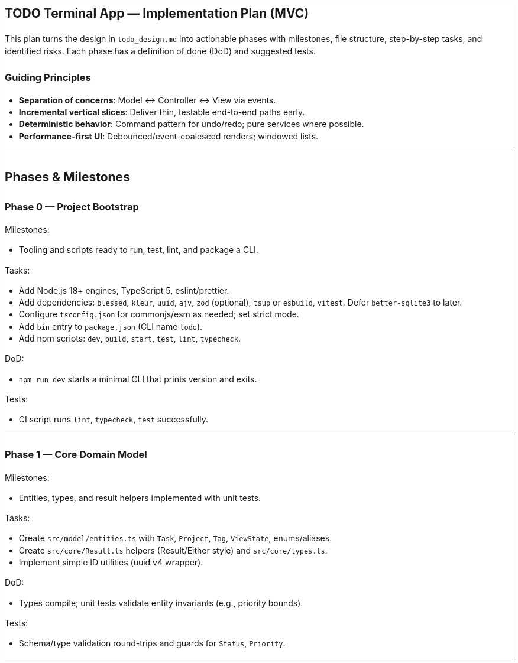 ## TODO Terminal App — Implementation Plan (MVC)

This plan turns the design in `todo_design.md` into actionable phases with milestones, file structure, step-by-step tasks, and identified risks. Each phase has a definition of done (DoD) and suggested tests.

### Guiding Principles
- **Separation of concerns**: Model ↔ Controller ↔ View via events.
- **Incremental vertical slices**: Deliver thin, testable end-to-end paths early.
- **Deterministic behavior**: Command pattern for undo/redo; pure services where possible.
- **Performance-first UI**: Debounced/event-coalesced renders; windowed lists.

---

## Phases & Milestones

### Phase 0 — Project Bootstrap
Milestones:
- Tooling and scripts ready to run, test, lint, and package a CLI.

Tasks:
- Add Node.js 18+ engines, TypeScript 5, eslint/prettier.
- Add dependencies: `blessed`, `kleur`, `uuid`, `ajv`, `zod` (optional), `tsup` or `esbuild`, `vitest`. Defer `better-sqlite3` to later.
- Configure `tsconfig.json` for commonjs/esm as needed; set strict mode.
- Add `bin` entry to `package.json` (CLI name `todo`).
- Add npm scripts: `dev`, `build`, `start`, `test`, `lint`, `typecheck`.

DoD:
- `npm run dev` starts a minimal CLI that prints version and exits.

Tests:
- CI script runs `lint`, `typecheck`, `test` successfully.

---

### Phase 1 — Core Domain Model
Milestones:
- Entities, types, and result helpers implemented with unit tests.

Tasks:
- Create `src/model/entities.ts` with `Task`, `Project`, `Tag`, `ViewState`, enums/aliases.
- Create `src/core/Result.ts` helpers (Result/Either style) and `src/core/types.ts`.
- Implement simple ID utilities (uuid v4 wrapper).

DoD:
- Types compile; unit tests validate entity invariants (e.g., priority bounds).

Tests:
- Schema/type validation round-trips and guards for `Status`, `Priority`.

---
